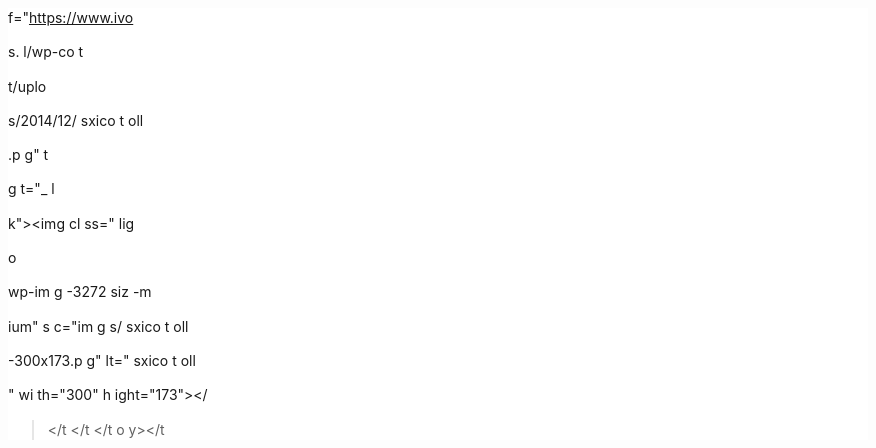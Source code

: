 f="https://www.ivo





s.
l/wp-co
t

t/uplo

s/2014/12/
sxico
t
oll

.p
g" t

g
t="_
l

k"><img cl
ss="
lig

o

 wp-im
g
-3272 siz
-m

ium" s
c="im
g
s/
sxico
t
oll

-300x173.p
g" 
lt="
sxico
t
oll

" wi
th="300" h
ight="173"></
></t
></t
></t
o
y></t
